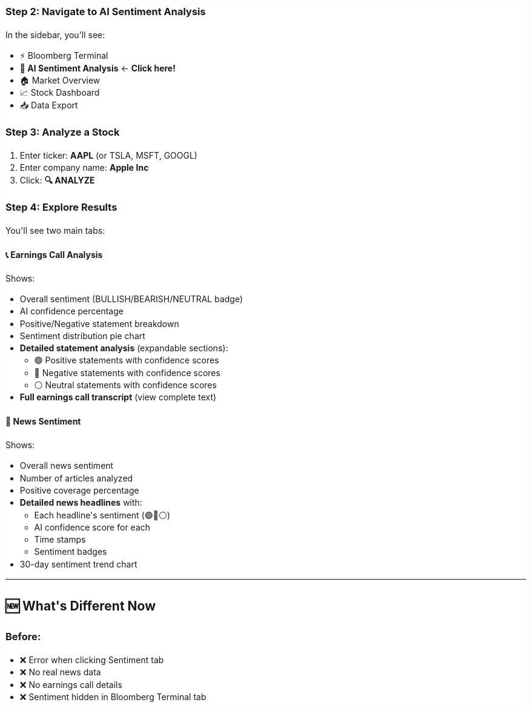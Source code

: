 ### **Step 2: Navigate to AI Sentiment Analysis**

In the sidebar, you'll see:
- ⚡ Bloomberg Terminal
- **🤖 AI Sentiment Analysis** ← **Click here!**
- 🏠 Market Overview
- 📈 Stock Dashboard
- 📥 Data Export

### **Step 3: Analyze a Stock**

1. Enter ticker: **AAPL** (or TSLA, MSFT, GOOGL)
2. Enter company name: **Apple Inc**
3. Click: **🔍 ANALYZE**

### **Step 4: Explore Results**

You'll see two main tabs:

#### **📞 Earnings Call Analysis**
Shows:
- Overall sentiment (BULLISH/BEARISH/NEUTRAL badge)
- AI confidence percentage
- Positive/Negative statement breakdown
- Sentiment distribution pie chart
- **Detailed statement analysis** (expandable sections):
  - 🟢 Positive statements with confidence scores
  - 🔴 Negative statements with confidence scores
  - ⚪ Neutral statements with confidence scores
- **Full earnings call transcript** (view complete text)

#### **📰 News Sentiment**
Shows:
- Overall news sentiment
- Number of articles analyzed
- Positive coverage percentage
- **Detailed news headlines** with:
  - Each headline's sentiment (🟢🔴⚪)
  - AI confidence score for each
  - Time stamps
  - Sentiment badges
- 30-day sentiment trend chart

---

## 🆕 What's Different Now

### **Before:**
- ❌ Error when clicking Sentiment tab
- ❌ No real news data
- ❌ No earnings call details
- ❌ Sentiment hidden in Bloomberg Terminal tab
